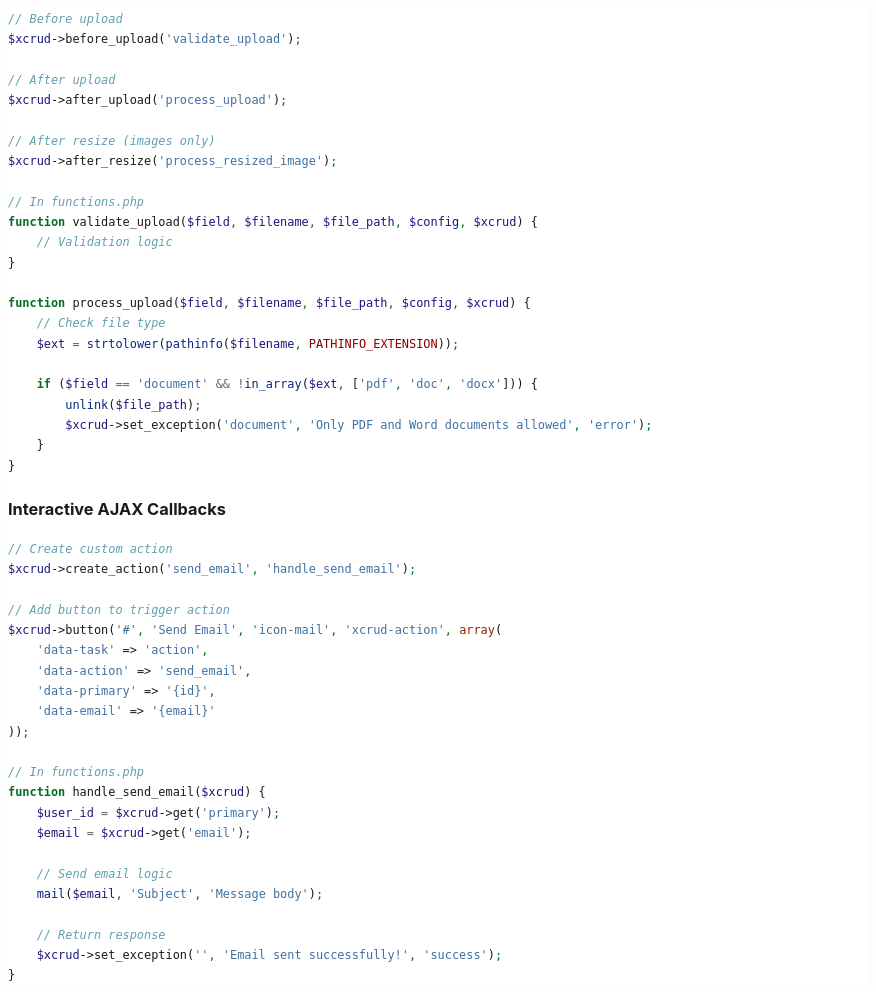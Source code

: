 ```php
// Before upload
$xcrud->before_upload('validate_upload');

// After upload
$xcrud->after_upload('process_upload');

// After resize (images only)
$xcrud->after_resize('process_resized_image');

// In functions.php
function validate_upload($field, $filename, $file_path, $config, $xcrud) {
    // Validation logic
}

function process_upload($field, $filename, $file_path, $config, $xcrud) {
    // Check file type
    $ext = strtolower(pathinfo($filename, PATHINFO_EXTENSION));
    
    if ($field == 'document' && !in_array($ext, ['pdf', 'doc', 'docx'])) {
        unlink($file_path);
        $xcrud->set_exception('document', 'Only PDF and Word documents allowed', 'error');
    }
}
```

### Interactive AJAX Callbacks

```php
// Create custom action
$xcrud->create_action('send_email', 'handle_send_email');

// Add button to trigger action
$xcrud->button('#', 'Send Email', 'icon-mail', 'xcrud-action', array(
    'data-task' => 'action',
    'data-action' => 'send_email',
    'data-primary' => '{id}',
    'data-email' => '{email}'
));

// In functions.php
function handle_send_email($xcrud) {
    $user_id = $xcrud->get('primary');
    $email = $xcrud->get('email');
    
    // Send email logic
    mail($email, 'Subject', 'Message body');
    
    // Return response
    $xcrud->set_exception('', 'Email sent successfully!', 'success');
}
```
